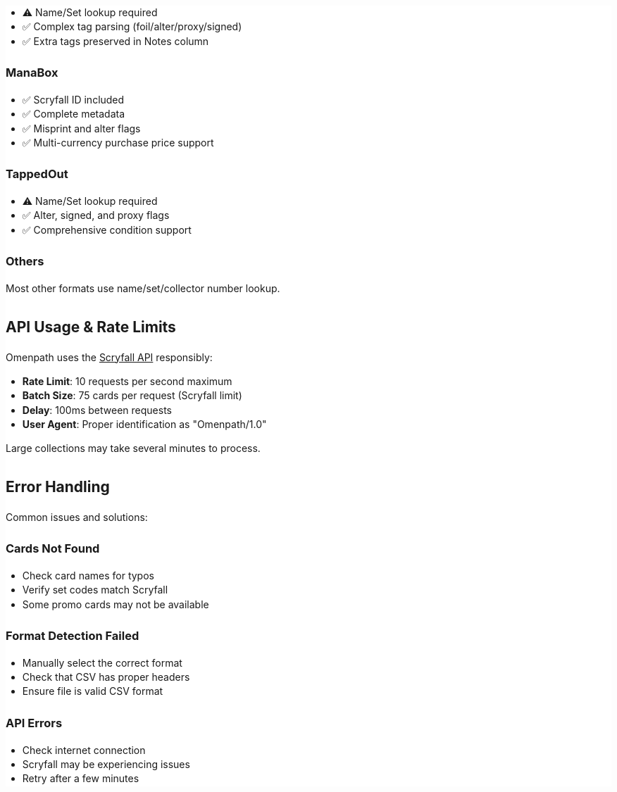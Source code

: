 - ⚠️ Name/Set lookup required
- ✅ Complex tag parsing (foil/alter/proxy/signed)
- ✅ Extra tags preserved in Notes column

### ManaBox

- ✅ Scryfall ID included
- ✅ Complete metadata
- ✅ Misprint and alter flags
- ✅ Multi-currency purchase price support

### TappedOut

- ⚠️ Name/Set lookup required
- ✅ Alter, signed, and proxy flags
- ✅ Comprehensive condition support

### Others

Most other formats use name/set/collector number lookup.

## API Usage & Rate Limits

Omenpath uses the [Scryfall API](https://scryfall.com/docs/api) responsibly:

- **Rate Limit**: 10 requests per second maximum
- **Batch Size**: 75 cards per request (Scryfall limit)
- **Delay**: 100ms between requests
- **User Agent**: Proper identification as "Omenpath/1.0"

Large collections may take several minutes to process.

## Error Handling

Common issues and solutions:

### Cards Not Found

- Check card names for typos
- Verify set codes match Scryfall
- Some promo cards may not be available

### Format Detection Failed

- Manually select the correct format
- Check that CSV has proper headers
- Ensure file is valid CSV format

### API Errors

- Check internet connection
- Scryfall may be experiencing issues
- Retry after a few minutes
